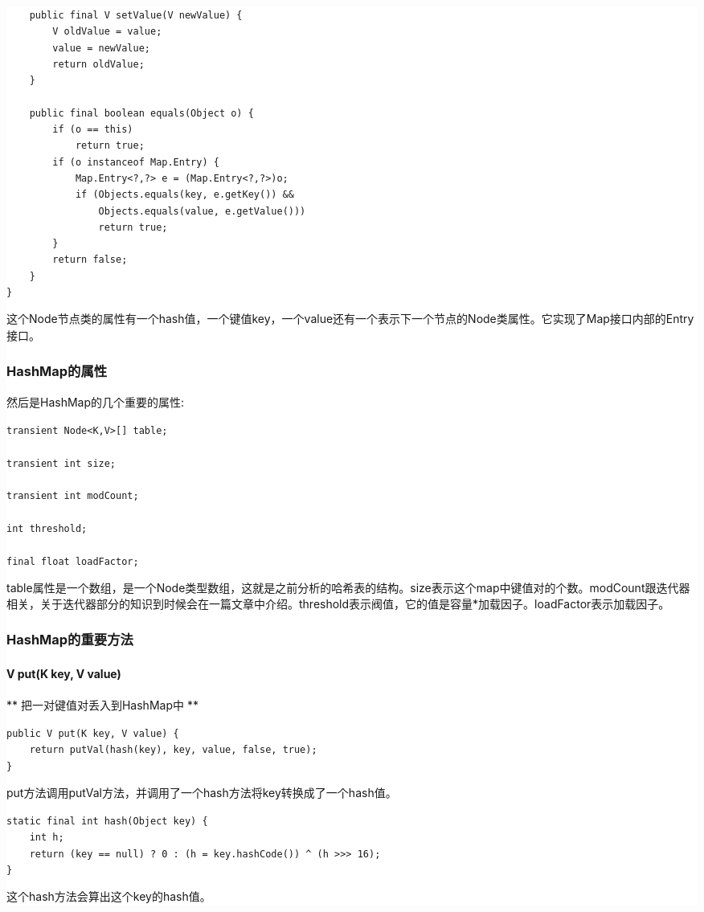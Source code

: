         public final V setValue(V newValue) {
            V oldValue = value;
            value = newValue;
            return oldValue;
        }

        public final boolean equals(Object o) {
            if (o == this)
                return true;
            if (o instanceof Map.Entry) {
                Map.Entry<?,?> e = (Map.Entry<?,?>)o;
                if (Objects.equals(key, e.getKey()) &&
                    Objects.equals(value, e.getValue()))
                    return true;
            }
            return false;
        }
    }

这个Node节点类的属性有一个hash值，一个键值key，一个value还有一个表示下一个节点的Node类属性。它实现了Map接口内部的Entry接口。

### HashMap的属性 ###

然后是HashMap的几个重要的属性:

	transient Node<K,V>[] table;

    transient int size;

    transient int modCount;

    int threshold;

    final float loadFactor;

table属性是一个数组，是一个Node类型数组，这就是之前分析的哈希表的结构。size表示这个map中键值对的个数。modCount跟迭代器相关，关于迭代器部分的知识到时候会在一篇文章中介绍。threshold表示阀值，它的值是容量*加载因子。loadFactor表示加载因子。


### HashMap的重要方法 ###

#### V put(K key, V value) ####

** 把一对键值对丢入到HashMap中 **

	public V put(K key, V value) {
        return putVal(hash(key), key, value, false, true);
    }

put方法调用putVal方法，并调用了一个hash方法将key转换成了一个hash值。

	static final int hash(Object key) {
        int h;
        return (key == null) ? 0 : (h = key.hashCode()) ^ (h >>> 16);
    }

这个hash方法会算出这个key的hash值。
